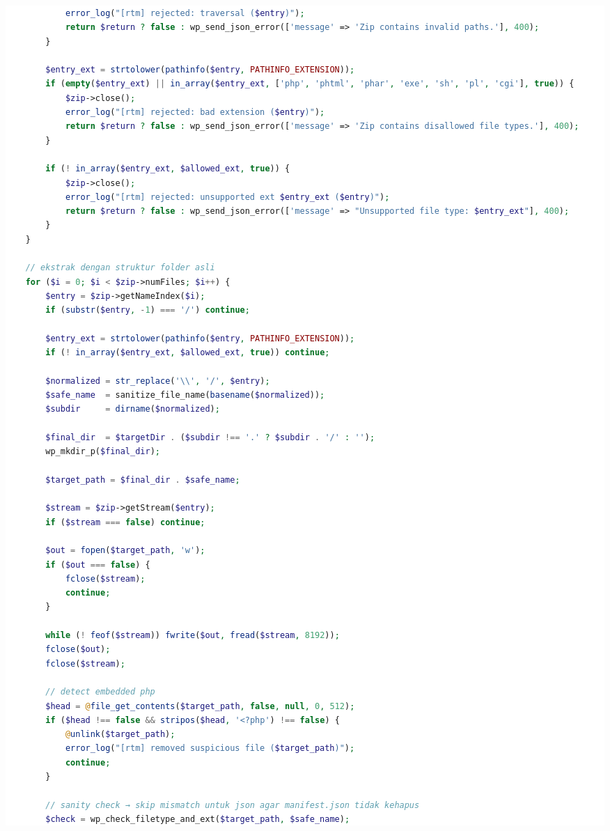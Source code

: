 ```php {title="template.php - v1.6.6"}
            error_log("[rtm] rejected: traversal ($entry)");
            return $return ? false : wp_send_json_error(['message' => 'Zip contains invalid paths.'], 400);
        }

        $entry_ext = strtolower(pathinfo($entry, PATHINFO_EXTENSION));
        if (empty($entry_ext) || in_array($entry_ext, ['php', 'phtml', 'phar', 'exe', 'sh', 'pl', 'cgi'], true)) {
            $zip->close();
            error_log("[rtm] rejected: bad extension ($entry)");
            return $return ? false : wp_send_json_error(['message' => 'Zip contains disallowed file types.'], 400);
        }

        if (! in_array($entry_ext, $allowed_ext, true)) {
            $zip->close();
            error_log("[rtm] rejected: unsupported ext $entry_ext ($entry)");
            return $return ? false : wp_send_json_error(['message' => "Unsupported file type: $entry_ext"], 400);
        }
    }

    // ekstrak dengan struktur folder asli
    for ($i = 0; $i < $zip->numFiles; $i++) {
        $entry = $zip->getNameIndex($i);
        if (substr($entry, -1) === '/') continue;

        $entry_ext = strtolower(pathinfo($entry, PATHINFO_EXTENSION));
        if (! in_array($entry_ext, $allowed_ext, true)) continue;

        $normalized = str_replace('\\', '/', $entry);
        $safe_name  = sanitize_file_name(basename($normalized));
        $subdir     = dirname($normalized);

        $final_dir  = $targetDir . ($subdir !== '.' ? $subdir . '/' : '');
        wp_mkdir_p($final_dir);

        $target_path = $final_dir . $safe_name;

        $stream = $zip->getStream($entry);
        if ($stream === false) continue;

        $out = fopen($target_path, 'w');
        if ($out === false) {
            fclose($stream);
            continue;
        }

        while (! feof($stream)) fwrite($out, fread($stream, 8192));
        fclose($out);
        fclose($stream);

        // detect embedded php
        $head = @file_get_contents($target_path, false, null, 0, 512);
        if ($head !== false && stripos($head, '<?php') !== false) {
            @unlink($target_path);
            error_log("[rtm] removed suspicious file ($target_path)");
            continue;
        }

        // sanity check → skip mismatch untuk json agar manifest.json tidak kehapus
        $check = wp_check_filetype_and_ext($target_path, $safe_name);
```